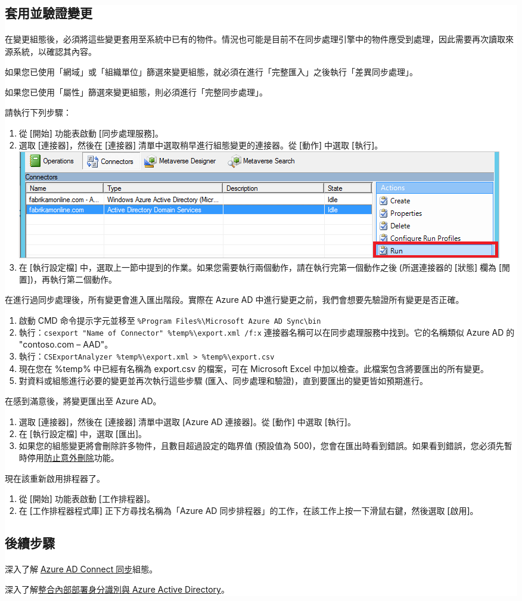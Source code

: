 ## 套用並驗證變更
在變更組態後，必須將這些變更套用至系統中已有的物件。情況也可能是目前不在同步處理引擎中的物件應受到處理，因此需要再次讀取來源系統，以確認其內容。

如果您已使用「網域」或「組織單位」篩選來變更組態，就必須在進行「完整匯入」之後執行「差異同步處理」。

如果您已使用「屬性」篩選來變更組態，則必須進行「完整同步處理」。

請執行下列步驟：

1. 從 [開始] 功能表啟動 [同步處理服務]。
2. 選取 [連接器]，然後在 [連接器] 清單中選取稍早進行組態變更的連接器。從 [動作] 中選取 [執行]。![連接器執行](./media/active-directory-aadconnectsync-configure-filtering/connectorrun.png)  
3. 在 [執行設定檔] 中，選取上一節中提到的作業。如果您需要執行兩個動作，請在執行完第一個動作之後 (所選連接器的 [狀態] 欄為 [閒置])，再執行第二個動作。

在進行過同步處理後，所有變更會進入匯出階段。實際在 Azure AD 中進行變更之前，我們會想要先驗證所有變更是否正確。

1. 啟動 CMD 命令提示字元並移至 `%Program Files%\Microsoft Azure AD Sync\bin`
2. 執行：`csexport "Name of Connector" %temp%\export.xml /f:x` 連接器名稱可以在同步處理服務中找到。它的名稱類似 Azure AD 的 "contoso.com – AAD"。
3. 執行：`CSExportAnalyzer %temp%\export.xml > %temp%\export.csv`
4. 現在您在 %temp% 中已經有名稱為 export.csv 的檔案，可在 Microsoft Excel 中加以檢查。此檔案包含將要匯出的所有變更。
5. 對資料或組態進行必要的變更並再次執行這些步驟 (匯入、同步處理和驗證)，直到要匯出的變更皆如預期進行。

在感到滿意後，將變更匯出至 Azure AD。

1. 選取 [連接器]，然後在 [連接器] 清單中選取 [Azure AD 連接器]。從 [動作] 中選取 [執行]。
2. 在 [執行設定檔] 中，選取 [匯出]。
3. 如果您的組態變更將會刪除許多物件，且數目超過設定的臨界值 (預設值為 500)，您會在匯出時看到錯誤。如果看到錯誤，您必須先暫時停用[防止意外刪除](active-directory-aadconnectsync-feature-prevent-accidental-deletes.md)功能。

現在該重新啟用排程器了。

1. 從 [開始] 功能表啟動 [工作排程器]。
2. 在 [工作排程器程式庫] 正下方尋找名稱為「Azure AD 同步排程器」的工作，在該工作上按一下滑鼠右鍵，然後選取 [啟用]。

## 後續步驟
深入了解 [Azure AD Connect 同步](active-directory-aadconnectsync-whatis.md)組態。

深入了解[整合內部部署身分識別與 Azure Active Directory](active-directory-aadconnect.md)。

